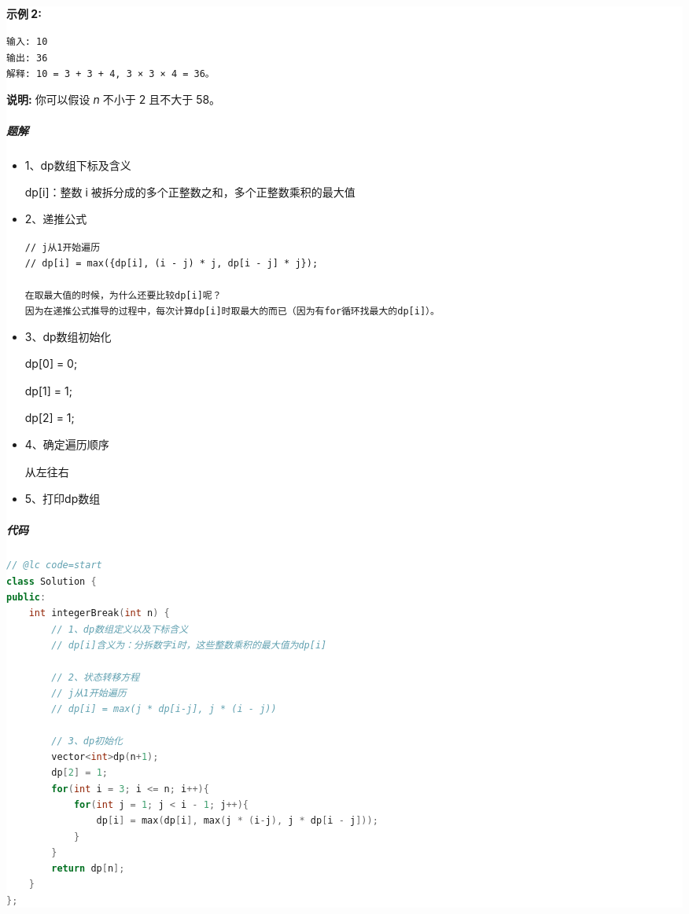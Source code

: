 **示例 2:**

```
输入: 10
输出: 36
解释: 10 = 3 + 3 + 4, 3 × 3 × 4 = 36。
```

**说明:** 你可以假设 *n* 不小于 2 且不大于 58。



##### 题解

* 1、dp数组下标及含义

  dp[i]：整数 i 被拆分成的多个正整数之和，多个正整数乘积的最大值

* 2、递推公式

  ```
  // j从1开始遍历
  // dp[i] = max({dp[i], (i - j) * j, dp[i - j] * j});
  
  在取最大值的时候，为什么还要比较dp[i]呢？
  因为在递推公式推导的过程中，每次计算dp[i]时取最大的而已（因为有for循环找最大的dp[i]）。
  ```

* 3、dp数组初始化

  dp[0] = 0;

  dp[1] = 1;

  dp[2] = 1;

* 4、确定遍历顺序

  从左往右

* 5、打印dp数组



##### 代码

```cpp
// @lc code=start
class Solution {
public:
    int integerBreak(int n) {
        // 1、dp数组定义以及下标含义
        // dp[i]含义为：分拆数字i时，这些整数乘积的最大值为dp[i]

        // 2、状态转移方程
        // j从1开始遍历
        // dp[i] = max(j * dp[i-j], j * (i - j))

        // 3、dp初始化
        vector<int>dp(n+1);
        dp[2] = 1;
        for(int i = 3; i <= n; i++){
            for(int j = 1; j < i - 1; j++){
                dp[i] = max(dp[i], max(j * (i-j), j * dp[i - j]));
            }
        }
        return dp[n];
    }
};
```
